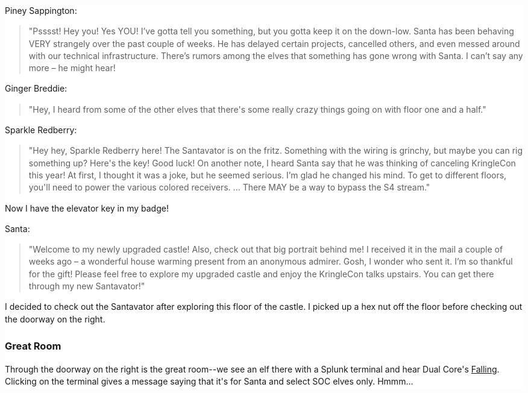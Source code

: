 Piney Sappington:

> "Psssst!
Hey you! Yes YOU!
I’ve gotta tell you something, but you gotta keep it on the down-low.
Santa has been behaving VERY strangely over the past couple of weeks.
He has delayed certain projects, cancelled others, and even messed around with our technical infrastructure.
There’s rumors among the elves that something has gone wrong with Santa.
I can’t say any more – he might hear!

Ginger Breddie:

> "Hey, I heard from some of the other elves that there's some really crazy things going on with floor one and a half."

Sparkle Redberry:

> "Hey hey, Sparkle Redberry here!
The Santavator is on the fritz. Something with the wiring is grinchy, but maybe you can rig something up?
Here's the key! Good luck!
On another note, I heard Santa say that he was thinking of canceling KringleCon this year!
At first, I thought it was a joke, but he seemed serious. I’m glad he changed his mind.
To get to different floors, you'll need to power the various colored receivers.
... There MAY be a way to bypass the S4 stream."

Now I have the elevator key in my badge!

Santa:

> "Welcome to my newly upgraded castle! 
Also, check out that big portrait behind me!
I received it in the mail a couple of weeks ago – a wonderful house warming present from an anonymous admirer.
Gosh, I wonder who sent it. I’m so thankful for the gift!
Please feel free to explore my upgraded castle and enjoy the KringleCon talks upstairs.
You can get there through my new Santavator!"

I decided to check out the Santavator after exploring this floor of the castle. I picked up a hex nut off the floor before checking out the doorway on the right. 

### Great Room

Through the doorway on the right is the great room--we see an elf there with a Splunk terminal and hear Dual Core's [Falling](https://holidayhackchallenge.com/2020/album/Dual%20Core%20-%20Falling.mp3). Clicking on the terminal gives a message saying that it's for Santa and select SOC elves only. Hmmm...
